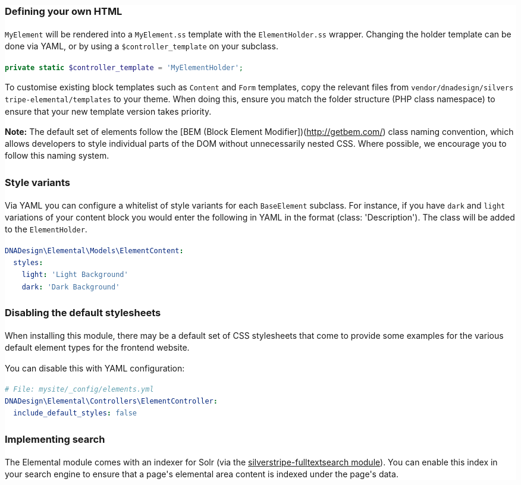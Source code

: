 ### Defining your own HTML

`MyElement` will be rendered into a `MyElement.ss` template with the `ElementHolder.ss` wrapper. Changing the holder
template can be done via YAML, or by using a `$controller_template` on your subclass.

```php
private static $controller_template = 'MyElementHolder';
```

To customise existing block templates such as `Content` and `Form` templates, copy the relevant files from
`vendor/dnadesign/silverstripe-elemental/templates` to your theme. When doing this, ensure you match the folder
structure (PHP class namespace) to ensure that your new template version takes priority.

**Note:** The default set of elements follow the [BEM (Block Element Modifier])(http://getbem.com/) class naming
convention, which allows developers to style individual parts of the DOM without unnecessarily nested CSS. Where
possible, we encourage you to follow this naming system.

### Style variants

Via YAML you can configure a whitelist of style variants for each `BaseElement` subclass. For instance, if you have
`dark` and `light` variations of your content block you would enter the following in YAML in the format
(class: 'Description'). The class will be added to the `ElementHolder`.

```yml
DNADesign\Elemental\Models\ElementContent:
  styles:
    light: 'Light Background'
    dark: 'Dark Background'
```

### Disabling the default stylesheets

When installing this module, there may be a default set of CSS stylesheets that come to provide some examples for the
various default element types for the frontend website.

You can disable this with YAML configuration:

```yaml
# File: mysite/_config/elements.yml
DNADesign\Elemental\Controllers\ElementController:
  include_default_styles: false
```

### Implementing search

The Elemental module comes with an indexer for Solr (via the
[silverstripe-fulltextsearch module](https://github.com/silverstripe/silverstripe-fulltextsearch)). You can enable
this index in your search engine to ensure that a page's elemental area content is indexed under the page's data.
